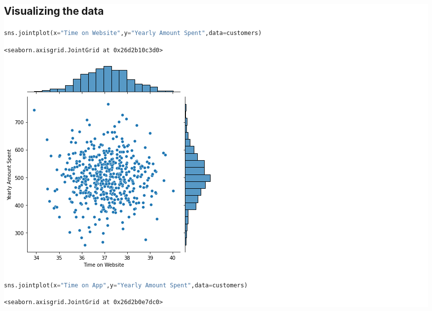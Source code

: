 

<h2>Visualizing the data</h2>


```python
sns.jointplot(x="Time on Website",y="Yearly Amount Spent",data=customers)
```




    <seaborn.axisgrid.JointGrid at 0x26d2b10c3d0>




    
![png](output_8_1.png)
    



```python
sns.jointplot(x="Time on App",y="Yearly Amount Spent",data=customers)
```




    <seaborn.axisgrid.JointGrid at 0x26d2b0e7dc0>




    